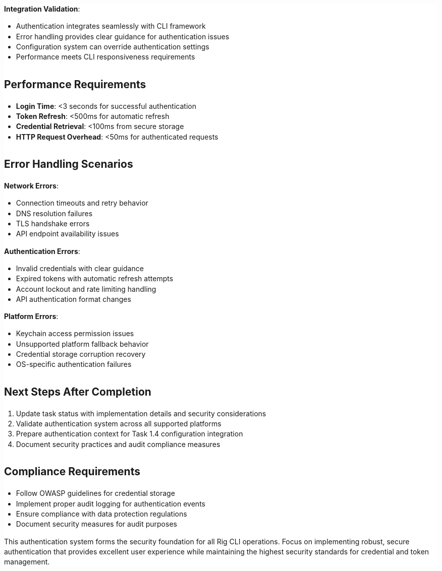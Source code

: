 **Integration Validation**:
- Authentication integrates seamlessly with CLI framework
- Error handling provides clear guidance for authentication issues
- Configuration system can override authentication settings
- Performance meets CLI responsiveness requirements

## Performance Requirements
- **Login Time**: <3 seconds for successful authentication
- **Token Refresh**: <500ms for automatic refresh
- **Credential Retrieval**: <100ms from secure storage
- **HTTP Request Overhead**: <50ms for authenticated requests

## Error Handling Scenarios

**Network Errors**:
- Connection timeouts and retry behavior
- DNS resolution failures
- TLS handshake errors
- API endpoint availability issues

**Authentication Errors**:
- Invalid credentials with clear guidance
- Expired tokens with automatic refresh attempts
- Account lockout and rate limiting handling
- API authentication format changes

**Platform Errors**:
- Keychain access permission issues
- Unsupported platform fallback behavior
- Credential storage corruption recovery
- OS-specific authentication failures

## Next Steps After Completion
1. Update task status with implementation details and security considerations
2. Validate authentication system across all supported platforms
3. Prepare authentication context for Task 1.4 configuration integration
4. Document security practices and audit compliance measures

## Compliance Requirements
- Follow OWASP guidelines for credential storage
- Implement proper audit logging for authentication events
- Ensure compliance with data protection regulations
- Document security measures for audit purposes

This authentication system forms the security foundation for all Rig CLI operations. Focus on implementing robust, secure authentication that provides excellent user experience while maintaining the highest security standards for credential and token management.